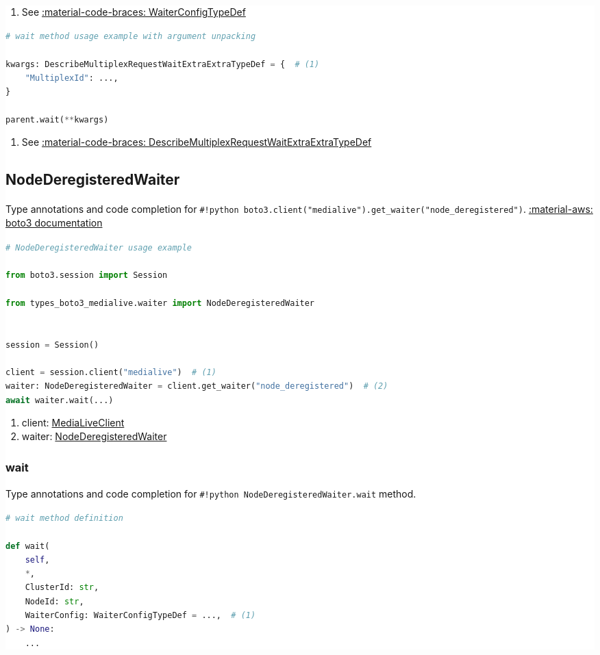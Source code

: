 1. See [:material-code-braces: WaiterConfigTypeDef](./type_defs.md#waiterconfigtypedef)


```python
# wait method usage example with argument unpacking

kwargs: DescribeMultiplexRequestWaitExtraExtraTypeDef = {  # (1)
    "MultiplexId": ...,
}

parent.wait(**kwargs)
```

1. See [:material-code-braces: DescribeMultiplexRequestWaitExtraExtraTypeDef](./type_defs.md#describemultiplexrequestwaitextraextratypedef)
## NodeDeregisteredWaiter

Type annotations and code completion for `#!python boto3.client("medialive").get_waiter("node_deregistered")`.
[:material-aws: boto3 documentation](https://boto3.amazonaws.com/v1/documentation/api/latest/reference/services/medialive/waiter/NodeDeregistered.html#MediaLive.Waiter.NodeDeregistered)

```python
# NodeDeregisteredWaiter usage example

from boto3.session import Session

from types_boto3_medialive.waiter import NodeDeregisteredWaiter


session = Session()

client = session.client("medialive")  # (1)
waiter: NodeDeregisteredWaiter = client.get_waiter("node_deregistered")  # (2)
await waiter.wait(...)
```

1. client: [MediaLiveClient](./client.md)
2. waiter: [NodeDeregisteredWaiter](./waiters.md#nodederegisteredwaiter)


### wait

Type annotations and code completion for `#!python NodeDeregisteredWaiter.wait` method.

```python
# wait method definition

def wait(
    self,
    *,
    ClusterId: str,
    NodeId: str,
    WaiterConfig: WaiterConfigTypeDef = ...,  # (1)
) -> None:
    ...
```

